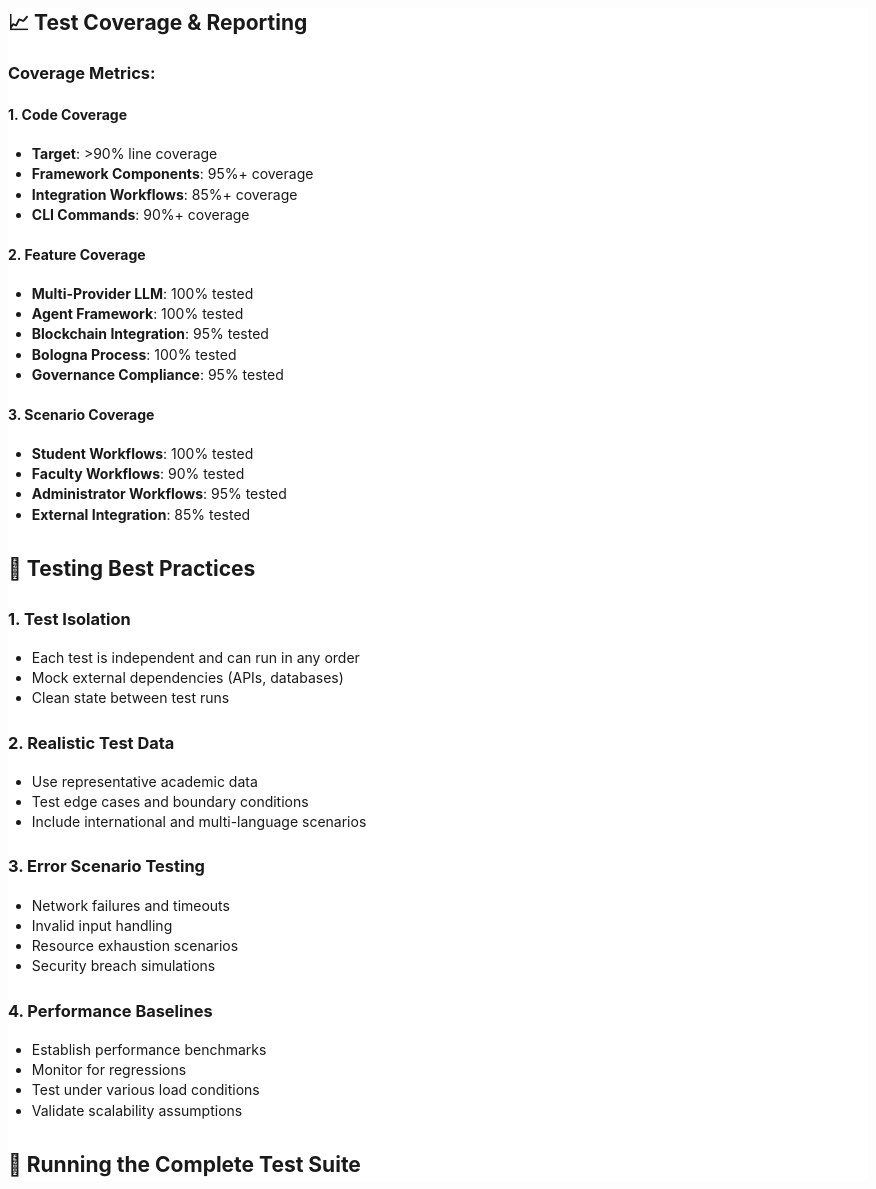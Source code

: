 ## 📈 Test Coverage & Reporting

### Coverage Metrics:

#### 1. **Code Coverage**
- **Target**: >90% line coverage
- **Framework Components**: 95%+ coverage
- **Integration Workflows**: 85%+ coverage
- **CLI Commands**: 90%+ coverage

#### 2. **Feature Coverage**
- **Multi-Provider LLM**: 100% tested
- **Agent Framework**: 100% tested
- **Blockchain Integration**: 95% tested
- **Bologna Process**: 100% tested
- **Governance Compliance**: 95% tested

#### 3. **Scenario Coverage**
- **Student Workflows**: 100% tested
- **Faculty Workflows**: 90% tested
- **Administrator Workflows**: 95% tested
- **External Integration**: 85% tested

## 🎯 Testing Best Practices

### 1. **Test Isolation**
- Each test is independent and can run in any order
- Mock external dependencies (APIs, databases)
- Clean state between test runs

### 2. **Realistic Test Data**
- Use representative academic data
- Test edge cases and boundary conditions
- Include international and multi-language scenarios

### 3. **Error Scenario Testing**
- Network failures and timeouts
- Invalid input handling
- Resource exhaustion scenarios
- Security breach simulations

### 4. **Performance Baselines**
- Establish performance benchmarks
- Monitor for regressions
- Test under various load conditions
- Validate scalability assumptions

## 🚀 Running the Complete Test Suite

